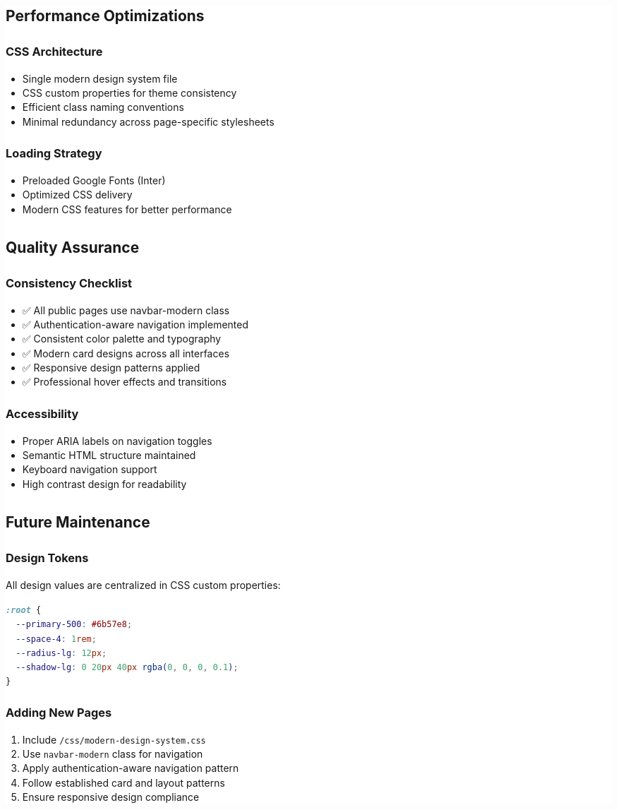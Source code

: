 ## Performance Optimizations

### CSS Architecture
- Single modern design system file
- CSS custom properties for theme consistency
- Efficient class naming conventions
- Minimal redundancy across page-specific stylesheets

### Loading Strategy
- Preloaded Google Fonts (Inter)
- Optimized CSS delivery
- Modern CSS features for better performance

## Quality Assurance

### Consistency Checklist
- ✅ All public pages use navbar-modern class
- ✅ Authentication-aware navigation implemented
- ✅ Consistent color palette and typography
- ✅ Modern card designs across all interfaces
- ✅ Responsive design patterns applied
- ✅ Professional hover effects and transitions

### Accessibility
- Proper ARIA labels on navigation toggles
- Semantic HTML structure maintained
- Keyboard navigation support
- High contrast design for readability

## Future Maintenance

### Design Tokens
All design values are centralized in CSS custom properties:
```css
:root {
  --primary-500: #6b57e8;
  --space-4: 1rem;
  --radius-lg: 12px;
  --shadow-lg: 0 20px 40px rgba(0, 0, 0, 0.1);
}
```

### Adding New Pages
1. Include `/css/modern-design-system.css`
2. Use `navbar-modern` class for navigation
3. Apply authentication-aware navigation pattern
4. Follow established card and layout patterns
5. Ensure responsive design compliance
